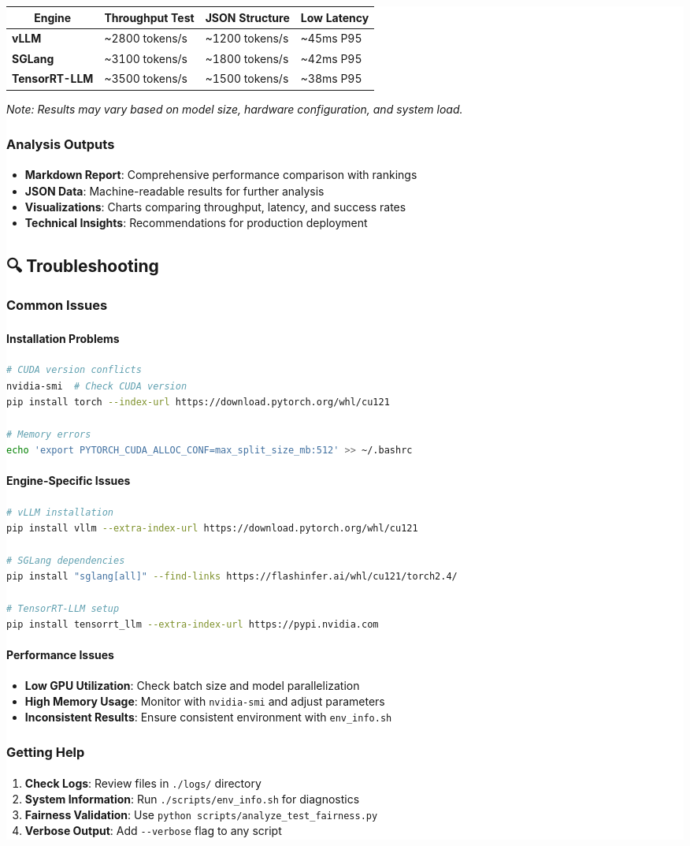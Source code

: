 | Engine | Throughput Test | JSON Structure | Low Latency |
|--------|----------------|----------------|-------------|
| **vLLM** | ~2800 tokens/s | ~1200 tokens/s | ~45ms P95 |
| **SGLang** | ~3100 tokens/s | ~1800 tokens/s | ~42ms P95 |  
| **TensorRT-LLM** | ~3500 tokens/s | ~1500 tokens/s | ~38ms P95 |

*Note: Results may vary based on model size, hardware configuration, and system load.*

### Analysis Outputs
- **Markdown Report**: Comprehensive performance comparison with rankings
- **JSON Data**: Machine-readable results for further analysis
- **Visualizations**: Charts comparing throughput, latency, and success rates
- **Technical Insights**: Recommendations for production deployment

## 🔍 Troubleshooting

### Common Issues

#### Installation Problems
```bash
# CUDA version conflicts
nvidia-smi  # Check CUDA version
pip install torch --index-url https://download.pytorch.org/whl/cu121

# Memory errors
echo 'export PYTORCH_CUDA_ALLOC_CONF=max_split_size_mb:512' >> ~/.bashrc
```

#### Engine-Specific Issues
```bash
# vLLM installation
pip install vllm --extra-index-url https://download.pytorch.org/whl/cu121

# SGLang dependencies  
pip install "sglang[all]" --find-links https://flashinfer.ai/whl/cu121/torch2.4/

# TensorRT-LLM setup
pip install tensorrt_llm --extra-index-url https://pypi.nvidia.com
```

#### Performance Issues
- **Low GPU Utilization**: Check batch size and model parallelization
- **High Memory Usage**: Monitor with `nvidia-smi` and adjust parameters
- **Inconsistent Results**: Ensure consistent environment with `env_info.sh`

### Getting Help
1. **Check Logs**: Review files in `./logs/` directory
2. **System Information**: Run `./scripts/env_info.sh` for diagnostics  
3. **Fairness Validation**: Use `python scripts/analyze_test_fairness.py`
4. **Verbose Output**: Add `--verbose` flag to any script
